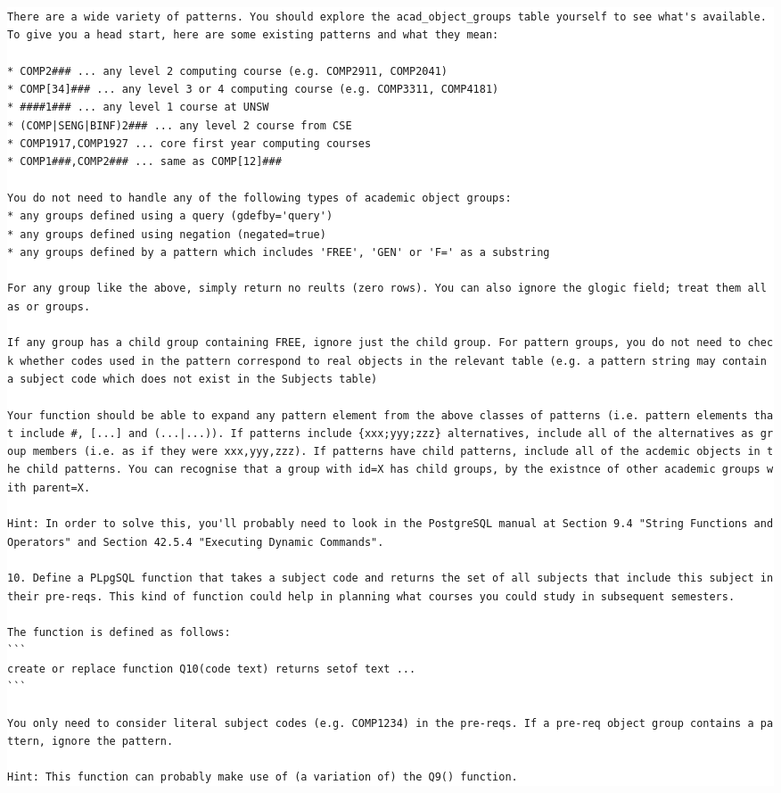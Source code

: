     There are a wide variety of patterns. You should explore the acad_object_groups table yourself to see what's available. To give you a head start, here are some existing patterns and what they mean:

    * COMP2### ... any level 2 computing course (e.g. COMP2911, COMP2041)
    * COMP[34]### ... any level 3 or 4 computing course (e.g. COMP3311, COMP4181)
    * ####1### ... any level 1 course at UNSW
    * (COMP|SENG|BINF)2### ... any level 2 course from CSE
    * COMP1917,COMP1927 ... core first year computing courses
    * COMP1###,COMP2### ... same as COMP[12]###

    You do not need to handle any of the following types of academic object groups:
    * any groups defined using a query (gdefby='query')
    * any groups defined using negation (negated=true)
    * any groups defined by a pattern which includes 'FREE', 'GEN' or 'F=' as a substring

    For any group like the above, simply return no reults (zero rows). You can also ignore the glogic field; treat them all as or groups.

    If any group has a child group containing FREE, ignore just the child group. For pattern groups, you do not need to check whether codes used in the pattern correspond to real objects in the relevant table (e.g. a pattern string may contain a subject code which does not exist in the Subjects table)

    Your function should be able to expand any pattern element from the above classes of patterns (i.e. pattern elements that include #, [...] and (...|...)). If patterns include {xxx;yyy;zzz} alternatives, include all of the alternatives as group members (i.e. as if they were xxx,yyy,zzz). If patterns have child patterns, include all of the acdemic objects in the child patterns. You can recognise that a group with id=X has child groups, by the existnce of other academic groups with parent=X.

    Hint: In order to solve this, you'll probably need to look in the PostgreSQL manual at Section 9.4 "String Functions and Operators" and Section 42.5.4 "Executing Dynamic Commands".

    10. Define a PLpgSQL function that takes a subject code and returns the set of all subjects that include this subject in their pre-reqs. This kind of function could help in planning what courses you could study in subsequent semesters.

    The function is defined as follows:
    ```
    create or replace function Q10(code text) returns setof text ...
    ```

    You only need to consider literal subject codes (e.g. COMP1234) in the pre-reqs. If a pre-req object group contains a pattern, ignore the pattern.

    Hint: This function can probably make use of (a variation of) the Q9() function.